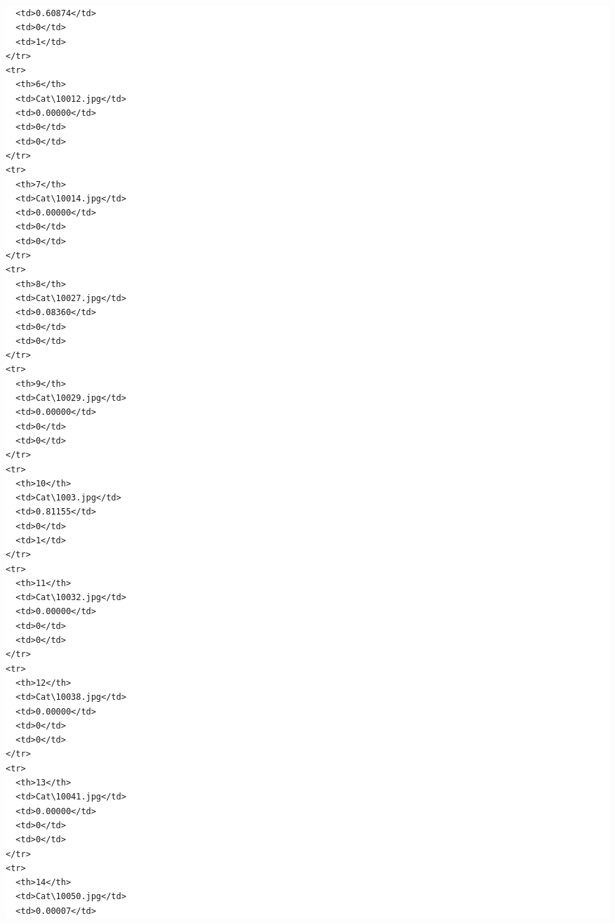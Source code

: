       <td>0.60874</td>
      <td>0</td>
      <td>1</td>
    </tr>
    <tr>
      <th>6</th>
      <td>Cat\10012.jpg</td>
      <td>0.00000</td>
      <td>0</td>
      <td>0</td>
    </tr>
    <tr>
      <th>7</th>
      <td>Cat\10014.jpg</td>
      <td>0.00000</td>
      <td>0</td>
      <td>0</td>
    </tr>
    <tr>
      <th>8</th>
      <td>Cat\10027.jpg</td>
      <td>0.08360</td>
      <td>0</td>
      <td>0</td>
    </tr>
    <tr>
      <th>9</th>
      <td>Cat\10029.jpg</td>
      <td>0.00000</td>
      <td>0</td>
      <td>0</td>
    </tr>
    <tr>
      <th>10</th>
      <td>Cat\1003.jpg</td>
      <td>0.81155</td>
      <td>0</td>
      <td>1</td>
    </tr>
    <tr>
      <th>11</th>
      <td>Cat\10032.jpg</td>
      <td>0.00000</td>
      <td>0</td>
      <td>0</td>
    </tr>
    <tr>
      <th>12</th>
      <td>Cat\10038.jpg</td>
      <td>0.00000</td>
      <td>0</td>
      <td>0</td>
    </tr>
    <tr>
      <th>13</th>
      <td>Cat\10041.jpg</td>
      <td>0.00000</td>
      <td>0</td>
      <td>0</td>
    </tr>
    <tr>
      <th>14</th>
      <td>Cat\10050.jpg</td>
      <td>0.00007</td>